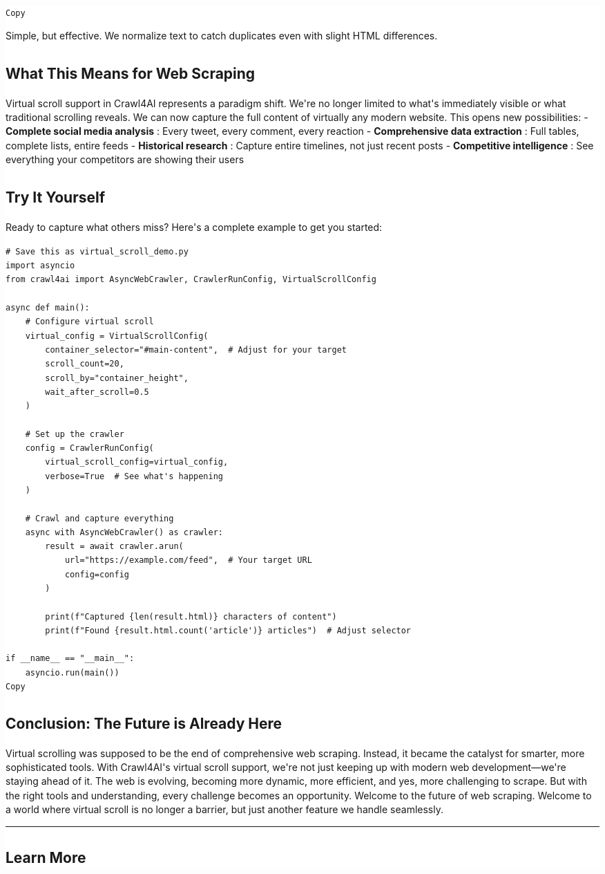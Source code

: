 ```
Copy
```

Simple, but effective. We normalize text to catch duplicates even with slight HTML differences.
## What This Means for Web Scraping
Virtual scroll support in Crawl4AI represents a paradigm shift. We're no longer limited to what's immediately visible or what traditional scrolling reveals. We can now capture the full content of virtually any modern website.
This opens new possibilities: - **Complete social media analysis** : Every tweet, every comment, every reaction - **Comprehensive data extraction** : Full tables, complete lists, entire feeds - **Historical research** : Capture entire timelines, not just recent posts - **Competitive intelligence** : See everything your competitors are showing their users
## Try It Yourself
Ready to capture what others miss? Here's a complete example to get you started:
```
# Save this as virtual_scroll_demo.py
import asyncio
from crawl4ai import AsyncWebCrawler, CrawlerRunConfig, VirtualScrollConfig

async def main():
    # Configure virtual scroll
    virtual_config = VirtualScrollConfig(
        container_selector="#main-content",  # Adjust for your target
        scroll_count=20,
        scroll_by="container_height",
        wait_after_scroll=0.5
    )

    # Set up the crawler
    config = CrawlerRunConfig(
        virtual_scroll_config=virtual_config,
        verbose=True  # See what's happening
    )

    # Crawl and capture everything
    async with AsyncWebCrawler() as crawler:
        result = await crawler.arun(
            url="https://example.com/feed",  # Your target URL
            config=config
        )

        print(f"Captured {len(result.html)} characters of content")
        print(f"Found {result.html.count('article')} articles")  # Adjust selector

if __name__ == "__main__":
    asyncio.run(main())
Copy
```

## Conclusion: The Future is Already Here
Virtual scrolling was supposed to be the end of comprehensive web scraping. Instead, it became the catalyst for smarter, more sophisticated tools. With Crawl4AI's virtual scroll support, we're not just keeping up with modern web development—we're staying ahead of it.
The web is evolving, becoming more dynamic, more efficient, and yes, more challenging to scrape. But with the right tools and understanding, every challenge becomes an opportunity.
Welcome to the future of web scraping. Welcome to a world where virtual scroll is no longer a barrier, but just another feature we handle seamlessly.
* * *
## Learn More